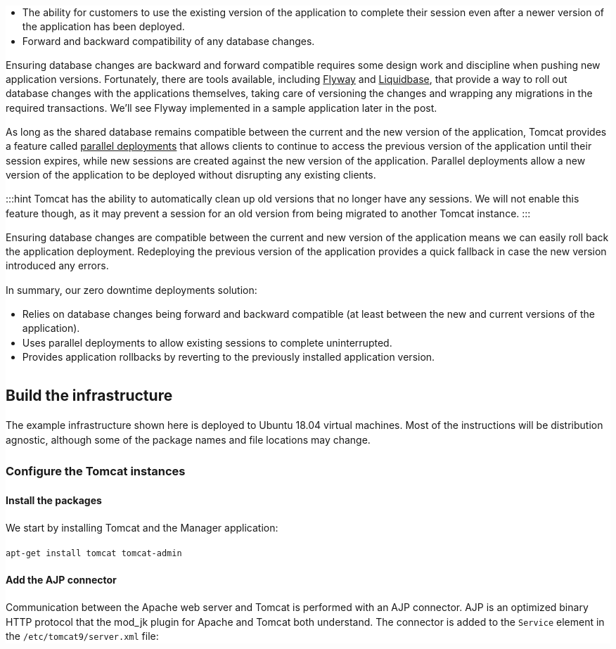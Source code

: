 * The ability for customers to use the existing version of the application to complete their session even after a newer version of the application has been deployed.
* Forward and backward compatibility of any database changes.

Ensuring database changes are backward and forward compatible requires some design work and discipline when pushing new application versions. Fortunately, there are tools available, including [Flyway](https://flywaydb.org/) and [Liquidbase](https://www.liquibase.org/), that provide a way to roll out database changes with the applications themselves, taking care of versioning the changes and wrapping any migrations in the required transactions. We’ll see Flyway implemented in a sample application later in the post.

As long as the shared database remains compatible between the current and the new version of the application, Tomcat provides a feature called [parallel deployments](https://tomcat.apache.org/tomcat-9.0-doc/config/context.html#Parallel_deployment) that allows clients to continue to access the previous version of the application until their session expires, while new sessions are created against the new version of the application. Parallel deployments allow a new version of the application to be deployed without disrupting any existing clients.

:::hint
Tomcat has the ability to automatically clean up old versions that no longer have any sessions. We will not enable this feature though, as it may prevent a session for an old version from being migrated to another Tomcat instance.
:::

Ensuring database changes are compatible between the current and new version of the application means we can easily roll back the application deployment. Redeploying the previous version of the application provides a quick fallback in case the new version introduced any errors.

In summary, our zero downtime deployments solution:

* Relies on database changes being forward and backward compatible (at least between the new and current versions of the application).
* Uses parallel deployments to allow existing sessions to complete uninterrupted.
* Provides application rollbacks by reverting to the previously installed application version.

## Build the infrastructure

The example infrastructure shown here is deployed to Ubuntu 18.04 virtual machines. Most of the instructions will be distribution agnostic, although some of the package names and file locations may change.

### Configure the Tomcat instances

#### Install the packages

We start by installing Tomcat and the Manager application:

```
apt-get install tomcat tomcat-admin
```

#### Add the AJP connector

Communication between the Apache web server and Tomcat is performed with an AJP connector. AJP is an optimized binary HTTP protocol that the mod_jk plugin for Apache and Tomcat both understand. The connector is added to the `Service` element in the `/etc/tomcat9/server.xml` file:
